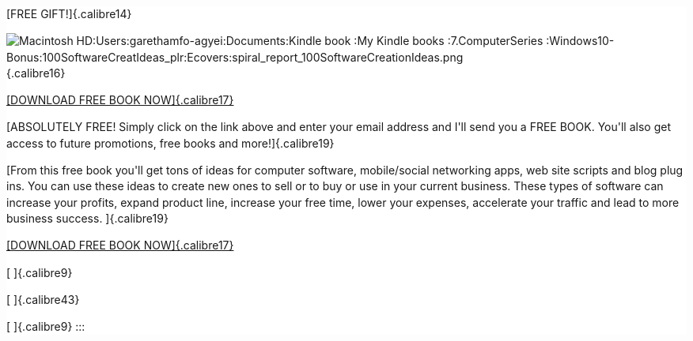 [FREE GIFT!]{.calibre14}

![Macintosh HD:Users:garethamfo-agyei:Documents:Kindle book :My Kindle
books :7.ComputerSeries
:Windows10-Bonus:100SoftwareCreatIdeas_plr:Ecovers:spiral_report_100SoftwareCreationIdeas.png](./00001.jpeg){.calibre16}

[[DOWNLOAD FREE BOOK
NOW]{.calibre17}](https://myamazingbooks.leadpages.co/tech-talk-books-)

[ABSOLUTELY FREE! Simply click on the link above and enter your email
address and I'll send you a FREE BOOK. You'll also get access to future
promotions, free books and more!]{.calibre19}

[From this free book you\'ll get tons of ideas for computer software,
mobile/social networking apps, web site scripts and blog plug ins. You
can use these ideas to create new ones to sell or to buy or use in your
current business. These types of software can increase your profits,
expand product line, increase your free time, lower your expenses,
accelerate your traffic and lead to more business success. ]{.calibre19}

[[DOWNLOAD FREE BOOK
NOW]{.calibre17}](https://myamazingbooks.leadpages.co/tech-talk-books-)

[ ]{.calibre9}

[ ]{.calibre43}

[ ]{.calibre9}
:::
